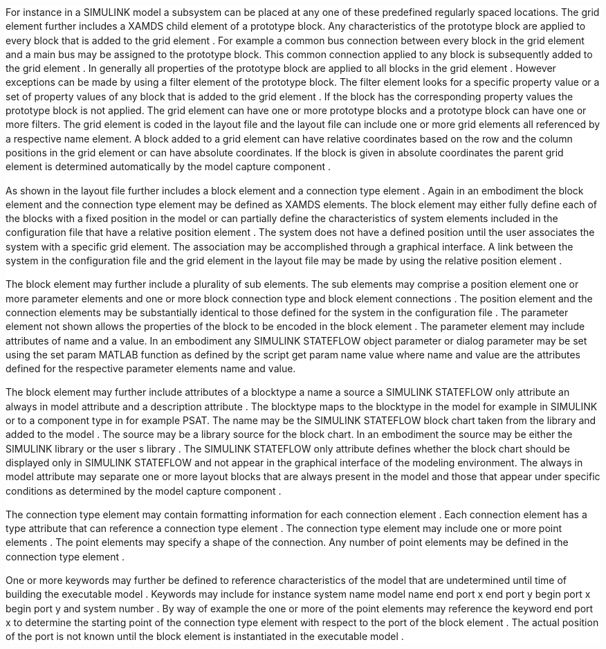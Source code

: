 For instance in a SIMULINK model a subsystem can be placed at any one of these predefined regularly spaced locations. The grid element further includes a XAMDS child element of a prototype block. Any characteristics of the prototype block are applied to every block that is added to the grid element . For example a common bus connection between every block in the grid element and a main bus may be assigned to the prototype block. This common connection applied to any block is subsequently added to the grid element . In generally all properties of the prototype block are applied to all blocks in the grid element . However exceptions can be made by using a filter element of the prototype block. The filter element looks for a specific property value or a set of property values of any block that is added to the grid element . If the block has the corresponding property values the prototype block is not applied. The grid element can have one or more prototype blocks and a prototype block can have one or more filters. The grid element is coded in the layout file and the layout file can include one or more grid elements all referenced by a respective name element. A block added to a grid element can have relative coordinates based on the row and the column positions in the grid element or can have absolute coordinates. If the block is given in absolute coordinates the parent grid element is determined automatically by the model capture component .

As shown in the layout file further includes a block element and a connection type element . Again in an embodiment the block element and the connection type element may be defined as XAMDS elements. The block element may either fully define each of the blocks with a fixed position in the model or can partially define the characteristics of system elements included in the configuration file that have a relative position element . The system does not have a defined position until the user associates the system with a specific grid element. The association may be accomplished through a graphical interface. A link between the system in the configuration file and the grid element in the layout file may be made by using the relative position element .

The block element may further include a plurality of sub elements. The sub elements may comprise a position element one or more parameter elements and one or more block connection type and block element connections . The position element and the connection elements may be substantially identical to those defined for the system in the configuration file . The parameter element not shown allows the properties of the block to be encoded in the block element . The parameter element may include attributes of name and a value. In an embodiment any SIMULINK STATEFLOW object parameter or dialog parameter may be set using the set param MATLAB function as defined by the script get param name value where name and value are the attributes defined for the respective parameter elements name and value.

The block element may further include attributes of a blocktype a name a source a SIMULINK STATEFLOW only attribute an always in model attribute and a description attribute . The blocktype maps to the blocktype in the model for example in SIMULINK or to a component type in for example PSAT. The name may be the SIMULINK STATEFLOW block chart taken from the library and added to the model . The source may be a library source for the block chart. In an embodiment the source may be either the SIMULINK library or the user s library . The SIMULINK STATEFLOW only attribute defines whether the block chart should be displayed only in SIMULINK STATEFLOW and not appear in the graphical interface of the modeling environment. The always in model attribute may separate one or more layout blocks that are always present in the model and those that appear under specific conditions as determined by the model capture component .

The connection type element may contain formatting information for each connection element . Each connection element has a type attribute that can reference a connection type element . The connection type element may include one or more point elements . The point elements may specify a shape of the connection. Any number of point elements may be defined in the connection type element .

One or more keywords may further be defined to reference characteristics of the model that are undetermined until time of building the executable model . Keywords may include for instance system name model name end port x end port y begin port x begin port y and system number . By way of example the one or more of the point elements may reference the keyword end port x to determine the starting point of the connection type element with respect to the port of the block element . The actual position of the port is not known until the block element is instantiated in the executable model .
